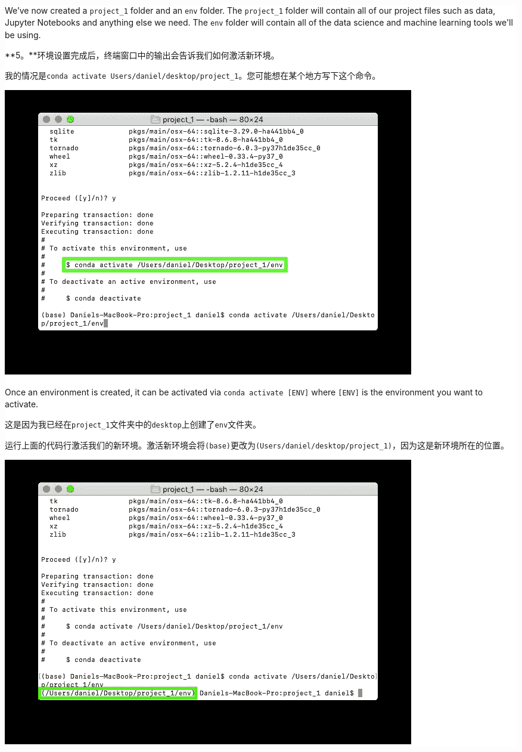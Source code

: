 We’ve now created a `project_1` folder and an `env` folder. The `project_1` folder will contain all of our project files such as data, Jupyter Notebooks and anything else we need. The `env` folder will contain all of the data science and machine learning tools we'll be using.

**5。**环境设置完成后，终端窗口中的输出会告诉我们如何激活新环境。

我的情况是`conda activate Users/daniel/desktop/project_1`。您可能想在某个地方写下这个命令。

![](img/4d9ea2db9d540bf3495a0e1b264c1534.png)

Once an environment is created, it can be activated via `conda activate [ENV]` where `[ENV]` is the environment you want to activate.

这是因为我已经在`project_1`文件夹中的`desktop`上创建了`env`文件夹。

运行上面的代码行激活我们的新环境。激活新环境会将`(base)`更改为`(Users/daniel/desktop/project_1)`，因为这是新环境所在的位置。

![](img/7d97f18df41b8e891b702b0cd2260b89.png)
